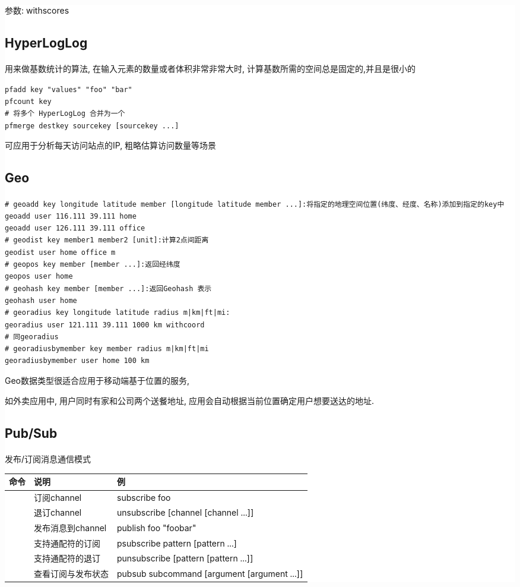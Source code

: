 参数:
withscores

## HyperLogLog

用来做基数统计的算法, 在输入元素的数量或者体积非常非常大时, 计算基数所需的空间总是固定的,并且是很小的

```shell
pfadd key "values" "foo" "bar"
pfcount key
# 将多个 HyperLogLog 合并为一个
pfmerge destkey sourcekey [sourcekey ...]
```

可应用于分析每天访问站点的IP, 粗略估算访问数量等场景

## Geo

```shell
# geoadd key longitude latitude member [longitude latitude member ...]:将指定的地理空间位置(纬度、经度、名称)添加到指定的key中
geoadd user 116.111 39.111 home
geoadd user 126.111 39.111 office
# geodist key member1 member2 [unit]:计算2点间距离
geodist user home office m
# geopos key member [member ...]:返回经纬度
geopos user home
# geohash key member [member ...]:返回Geohash 表示
geohash user home
# georadius key longitude latitude radius m|km|ft|mi:
georadius user 121.111 39.111 1000 km withcoord
# 同georadius
# georadiusbymember key member radius m|km|ft|mi
georadiusbymember user home 100 km
```
Geo数据类型很适合应用于移动端基于位置的服务,

如外卖应用中, 用户同时有家和公司两个送餐地址, 应用会自动根据当前位置确定用户想要送达的地址.

## Pub/Sub

发布/订阅消息通信模式

| 命令 | 说明               | 例                                          |
| :--- | :----------------- | :------------------------------------------ |
|      | 订阅channel        | subscribe foo                               |
|      | 退订channel        | unsubscribe [channel [channel ...]]         |
|      | 发布消息到channel  | publish foo "foobar"                        |
|      | 支持通配符的订阅   | psubscribe pattern [pattern ...]            |
|      | 支持通配符的退订   | punsubscribe [pattern [pattern ...]]        |
|      | 查看订阅与发布状态 | pubsub subcommand [argument [argument ...]] |
